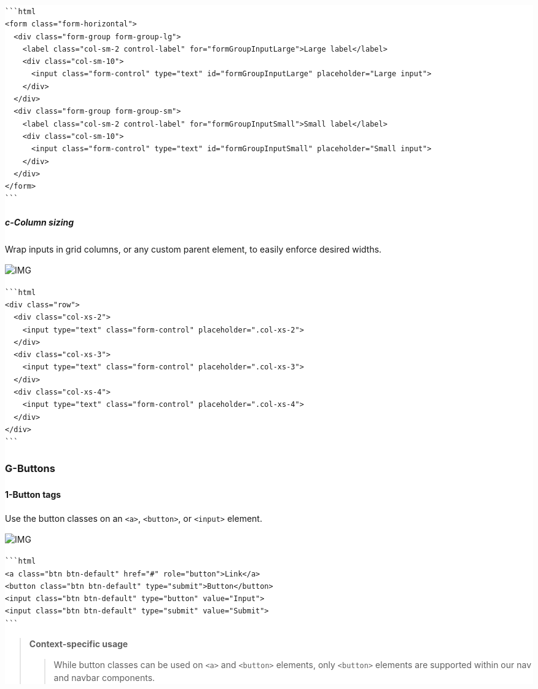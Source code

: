     ```html
    <form class="form-horizontal">
      <div class="form-group form-group-lg">
        <label class="col-sm-2 control-label" for="formGroupInputLarge">Large label</label>
        <div class="col-sm-10">
          <input class="form-control" type="text" id="formGroupInputLarge" placeholder="Large input">
        </div>
      </div>
      <div class="form-group form-group-sm">
        <label class="col-sm-2 control-label" for="formGroupInputSmall">Small label</label>
        <div class="col-sm-10">
          <input class="form-control" type="text" id="formGroupInputSmall" placeholder="Small input">
        </div>
      </div>
    </form>
    ```

##### c-Column sizing

Wrap inputs in grid columns, or any custom parent element, to easily enforce desired widths.

![IMG](IMG)

    ```html
    <div class="row">
      <div class="col-xs-2">
        <input type="text" class="form-control" placeholder=".col-xs-2">
      </div>
      <div class="col-xs-3">
        <input type="text" class="form-control" placeholder=".col-xs-3">
      </div>
      <div class="col-xs-4">
        <input type="text" class="form-control" placeholder=".col-xs-4">
      </div>
    </div>
    ```

### G-Buttons

#### 1-Button tags

Use the button classes on an `<a>`, `<button>`, or `<input>` element.

![IMG](IMG)

    ```html
    <a class="btn btn-default" href="#" role="button">Link</a>
    <button class="btn btn-default" type="submit">Button</button>
    <input class="btn btn-default" type="button" value="Input">
    <input class="btn btn-default" type="submit" value="Submit">
    ```

> **Context-specific usage**
>> While button classes can be used on `<a>` and `<button>` elements, only `<button>` elements are supported within our nav and navbar components.
